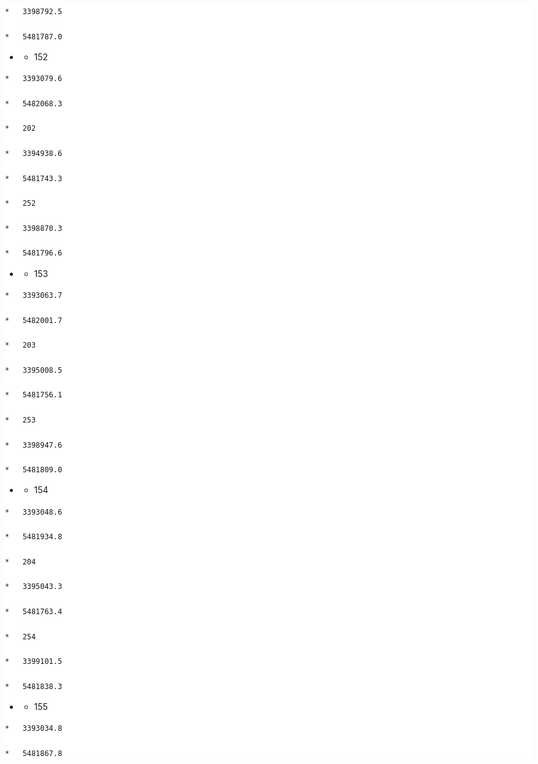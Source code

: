     *   3398792.5

    *   5481787.0


*    *   152

    *   3393079.6

    *   5482068.3

    *   202

    *   3394938.6

    *   5481743.3

    *   252

    *   3398870.3

    *   5481796.6


*    *   153

    *   3393063.7

    *   5482001.7

    *   203

    *   3395008.5

    *   5481756.1

    *   253

    *   3398947.6

    *   5481809.0


*    *   154

    *   3393048.6

    *   5481934.8

    *   204

    *   3395043.3

    *   5481763.4

    *   254

    *   3399101.5

    *   5481838.3


*    *   155

    *   3393034.8

    *   5481867.8
